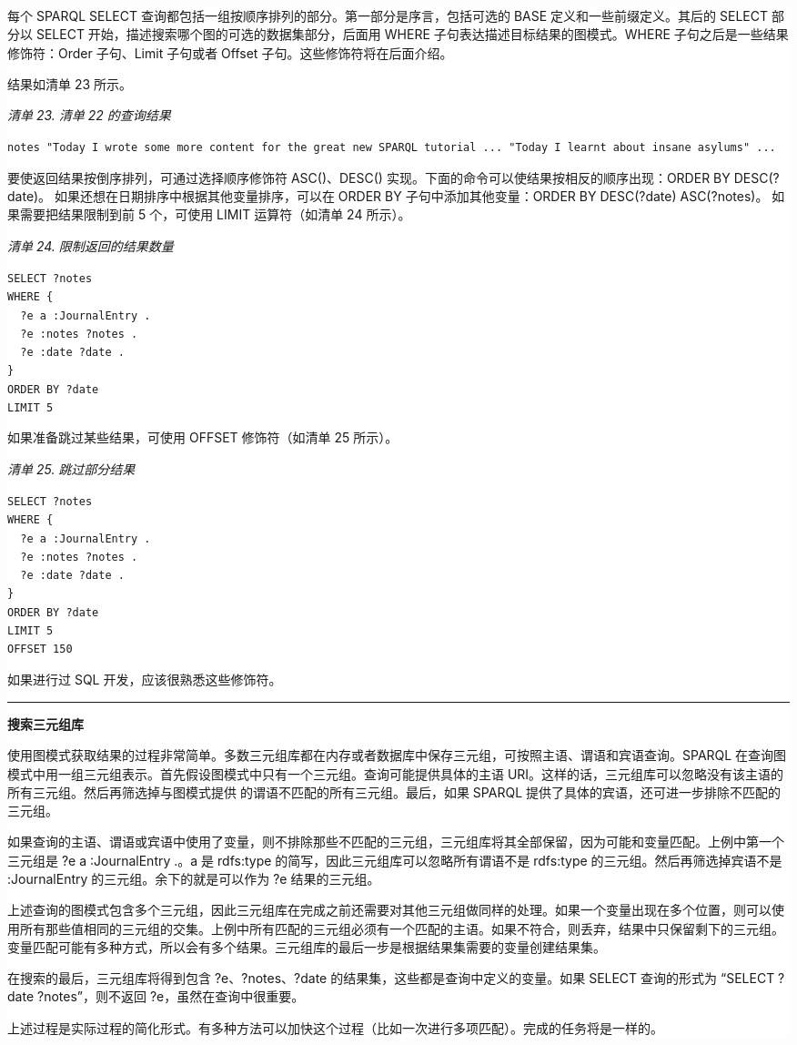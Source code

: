 每个 SPARQL SELECT 查询都包括一组按顺序排列的部分。第一部分是序言，包括可选的 BASE 定义和一些前缀定义。其后的 SELECT 部分以 SELECT 开始，描述搜索哪个图的可选的数据集部分，后面用 WHERE 子句表达描述目标结果的图模式。WHERE 子句之后是一些结果修饰符：Order 子句、Limit 子句或者 Offset 子句。这些修饰符将在后面介绍。

结果如清单 23 所示。

*清单 23. 清单 22 的查询结果*

    notes "Today I wrote some more content for the great new SPARQL tutorial ... "Today I learnt about insane asylums" ...

要使返回结果按倒序排列，可通过选择顺序修饰符 ASC()、DESC() 实现。下面的命令可以使结果按相反的顺序出现：ORDER BY DESC(?date)。
如果还想在日期排序中根据其他变量排序，可以在 ORDER BY 子句中添加其他变量：ORDER BY DESC(?date) ASC(?notes)。
如果需要把结果限制到前 5 个，可使用 LIMIT 运算符（如清单 24 所示）。

*清单 24. 限制返回的结果数量*

    SELECT ?notes
    WHERE {
      ?e a :JournalEntry .
      ?e :notes ?notes .
      ?e :date ?date .
    }
    ORDER BY ?date
    LIMIT 5

如果准备跳过某些结果，可使用 OFFSET 修饰符（如清单 25 所示）。

*清单 25. 跳过部分结果*

    SELECT ?notes
    WHERE {
      ?e a :JournalEntry .
      ?e :notes ?notes .
      ?e :date ?date .
    }
    ORDER BY ?date
    LIMIT 5
    OFFSET 150

如果进行过 SQL 开发，应该很熟悉这些修饰符。

------

**搜索三元组库**

使用图模式获取结果的过程非常简单。多数三元组库都在内存或者数据库中保存三元组，可按照主语、谓语和宾语查询。SPARQL 在查询图模式中用一组三元组表示。首先假设图模式中只有一个三元组。查询可能提供具体的主语 URI。这样的话，三元组库可以忽略没有该主语的所有三元组。然后再筛选掉与图模式提供 的谓语不匹配的所有三元组。最后，如果 SPARQL 提供了具体的宾语，还可进一步排除不匹配的三元组。

如果查询的主语、谓语或宾语中使用了变量，则不排除那些不匹配的三元组，三元组库将其全部保留，因为可能和变量匹配。上例中第一个三元组是 ?e a :JournalEntry .。a 是 rdfs:type 的简写，因此三元组库可以忽略所有谓语不是 rdfs:type 的三元组。然后再筛选掉宾语不是 :JournalEntry 的三元组。余下的就是可以作为 ?e 结果的三元组。

上述查询的图模式包含多个三元组，因此三元组库在完成之前还需要对其他三元组做同样的处理。如果一个变量出现在多个位置，则可以使用所有那些值相同的三元组的交集。上例中所有匹配的三元组必须有一个匹配的主语。如果不符合，则丢弃，结果中只保留剩下的三元组。变量匹配可能有多种方式，所以会有多个结果。三元组库的最后一步是根据结果集需要的变量创建结果集。

在搜索的最后，三元组库将得到包含 ?e、?notes、?date 的结果集，这些都是查询中定义的变量。如果 SELECT 查询的形式为 “SELECT ?date ?notes”，则不返回 ?e，虽然在查询中很重要。

上述过程是实际过程的简化形式。有多种方法可以加快这个过程（比如一次进行多项匹配）。完成的任务将是一样的。
